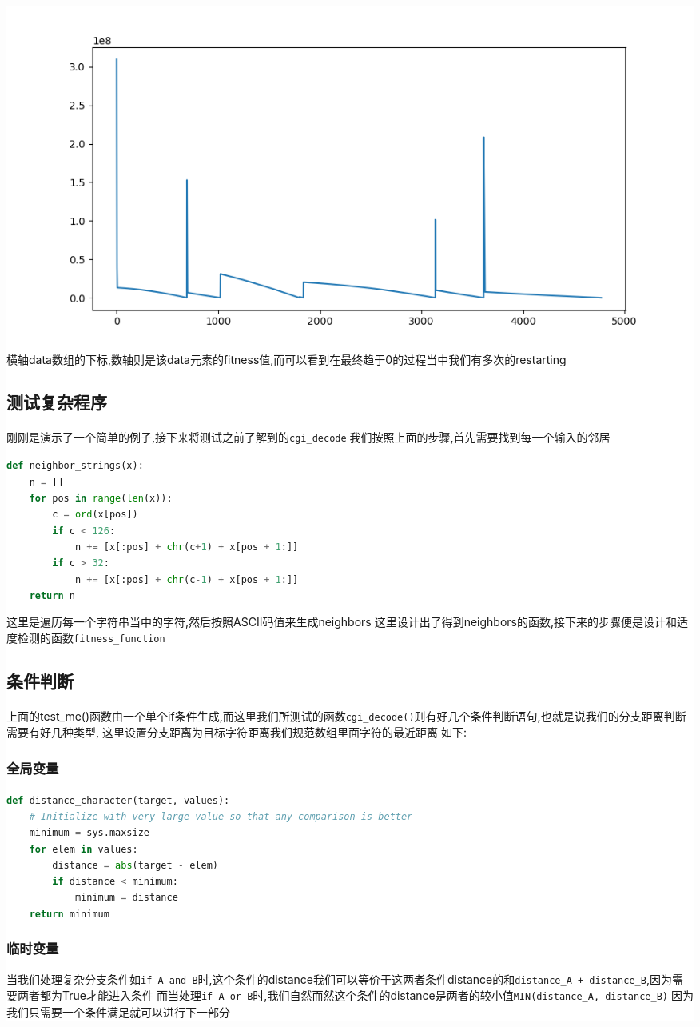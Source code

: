 ![restart_fitness](img/restart_fitness.png)
横轴data数组的下标,数轴则是该data元素的fitness值,而可以看到在最终趋于0的过程当中我们有多次的restarting

## 测试复杂程序
刚刚是演示了一个简单的例子,接下来将测试之前了解到的`cgi_decode`
我们按照上面的步骤,首先需要找到每一个输入的邻居
```python
def neighbor_strings(x):
    n = []
    for pos in range(len(x)):
        c = ord(x[pos])
        if c < 126:
            n += [x[:pos] + chr(c+1) + x[pos + 1:]]
        if c > 32:
            n += [x[:pos] + chr(c-1) + x[pos + 1:]]
    return n
```
这里是遍历每一个字符串当中的字符,然后按照ASCII码值来生成neighbors
这里设计出了得到neighbors的函数,接下来的步骤便是设计和适度检测的函数`fitness_function`

## 条件判断
上面的test_me()函数由一个单个if条件生成,而这里我们所测试的函数`cgi_decode()`则有好几个条件判断语句,也就是说我们的分支距离判断需要有好几种类型, 这里设置分支距离为目标字符距离我们规范数组里面字符的最近距离 如下:
### 全局变量
```python
def distance_character(target, values):
    # Initialize with very large value so that any comparison is better
    minimum = sys.maxsize
    for elem in values:
        distance = abs(target - elem)
        if distance < minimum:
            minimum = distance
    return minimum
```
### 临时变量
当我们处理复杂分支条件如`if A and B`时,这个条件的distance我们可以等价于这两者条件distance的和`distance_A + distance_B`,因为需要两者都为True才能进入条件
而当处理`if A or B`时,我们自然而然这个条件的distance是两者的较小值`MIN(distance_A, distance_B)`
因为我们只需要一个条件满足就可以进行下一部分
